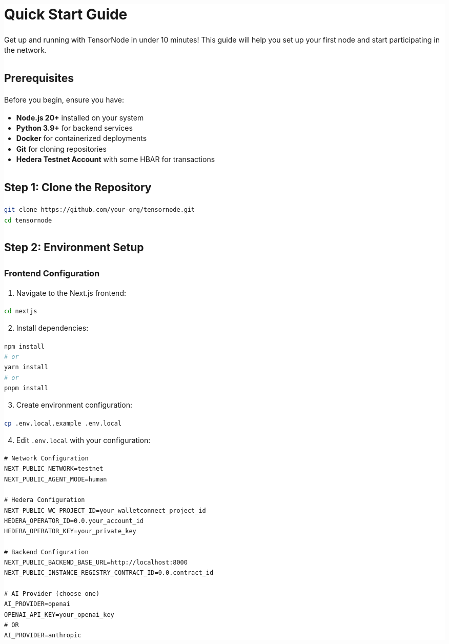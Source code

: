 # Quick Start Guide

Get up and running with TensorNode in under 10 minutes! This guide will help you set up your first node and start participating in the network.

## Prerequisites

Before you begin, ensure you have:

- **Node.js 20+** installed on your system
- **Python 3.9+** for backend services
- **Docker** for containerized deployments
- **Git** for cloning repositories
- **Hedera Testnet Account** with some HBAR for transactions

## Step 1: Clone the Repository

```bash
git clone https://github.com/your-org/tensornode.git
cd tensornode
```

## Step 2: Environment Setup

### Frontend Configuration

1. Navigate to the Next.js frontend:
```bash
cd nextjs
```

2. Install dependencies:
```bash
npm install
# or
yarn install
# or
pnpm install
```

3. Create environment configuration:
```bash
cp .env.local.example .env.local
```

4. Edit `.env.local` with your configuration:
```env
# Network Configuration
NEXT_PUBLIC_NETWORK=testnet
NEXT_PUBLIC_AGENT_MODE=human

# Hedera Configuration
NEXT_PUBLIC_WC_PROJECT_ID=your_walletconnect_project_id
HEDERA_OPERATOR_ID=0.0.your_account_id
HEDERA_OPERATOR_KEY=your_private_key

# Backend Configuration
NEXT_PUBLIC_BACKEND_BASE_URL=http://localhost:8000
NEXT_PUBLIC_INSTANCE_REGISTRY_CONTRACT_ID=0.0.contract_id

# AI Provider (choose one)
AI_PROVIDER=openai
OPENAI_API_KEY=your_openai_key
# OR
AI_PROVIDER=anthropic
```